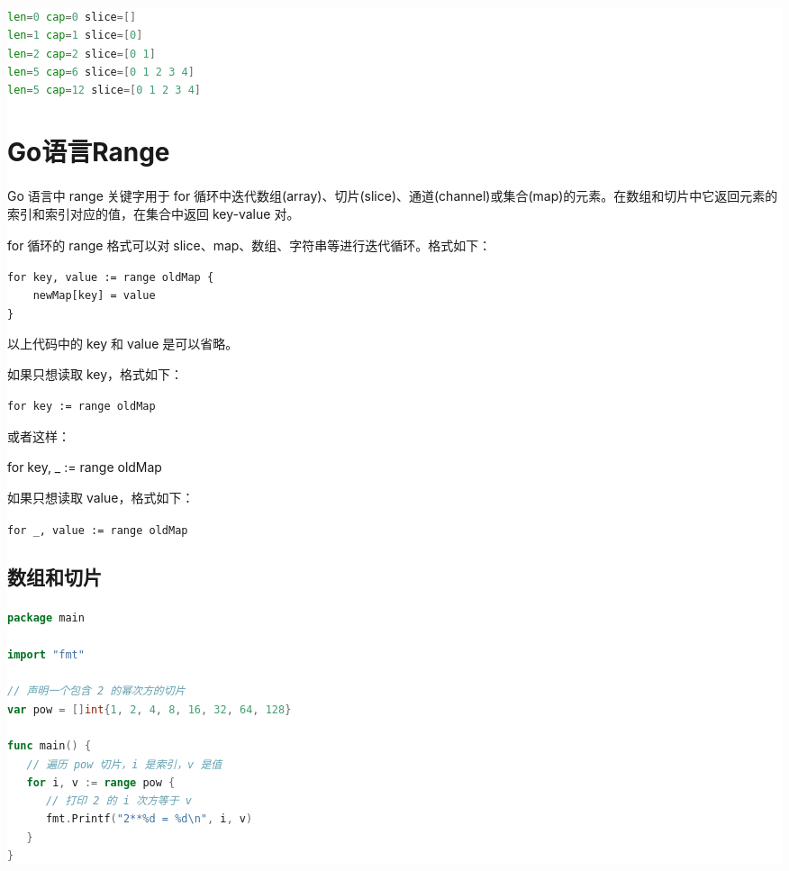 ~~~go
len=0 cap=0 slice=[]
len=1 cap=1 slice=[0]
len=2 cap=2 slice=[0 1]
len=5 cap=6 slice=[0 1 2 3 4]
len=5 cap=12 slice=[0 1 2 3 4]
~~~

# Go语言Range

Go 语言中 range 关键字用于 for 循环中迭代数组(array)、切片(slice)、通道(channel)或集合(map)的元素。在数组和切片中它返回元素的索引和索引对应的值，在集合中返回 key-value 对。

for 循环的 range 格式可以对 slice、map、数组、字符串等进行迭代循环。格式如下：

```
for key, value := range oldMap {
    newMap[key] = value
}
```

以上代码中的 key 和 value 是可以省略。

如果只想读取 key，格式如下：

```
for key := range oldMap
```

或者这样：

for key, _ := range oldMap

如果只想读取 value，格式如下：

```
for _, value := range oldMap
```

## 数组和切片

~~~go
package main

import "fmt"

// 声明一个包含 2 的幂次方的切片
var pow = []int{1, 2, 4, 8, 16, 32, 64, 128}

func main() {
   // 遍历 pow 切片，i 是索引，v 是值
   for i, v := range pow {
      // 打印 2 的 i 次方等于 v
      fmt.Printf("2**%d = %d\n", i, v)
   }
}
~~~
